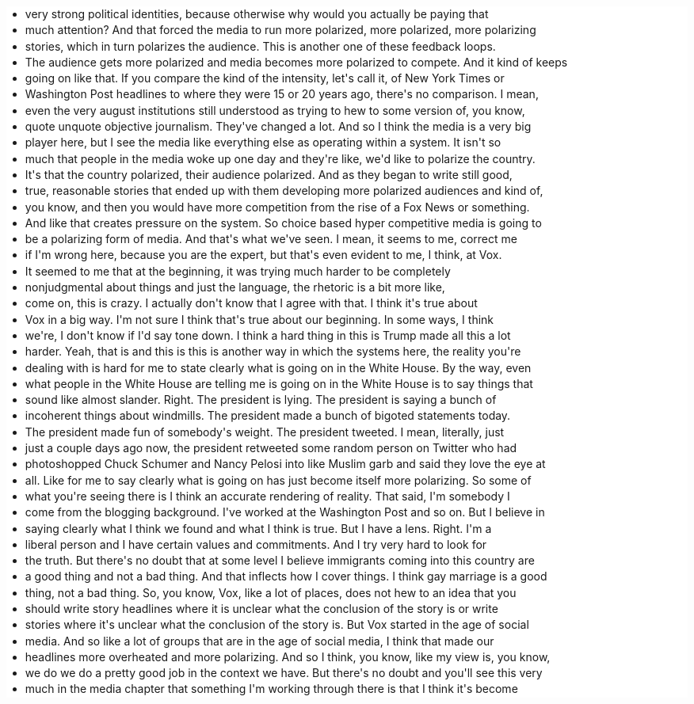 *  very strong political identities, because otherwise why would you actually be paying that
*  much attention? And that forced the media to run more polarized, more polarized, more polarizing
*  stories, which in turn polarizes the audience. This is another one of these feedback loops.
*  The audience gets more polarized and media becomes more polarized to compete. And it kind of keeps
*  going on like that. If you compare the kind of the intensity, let's call it, of New York Times or
*  Washington Post headlines to where they were 15 or 20 years ago, there's no comparison. I mean,
*  even the very august institutions still understood as trying to hew to some version of, you know,
*  quote unquote objective journalism. They've changed a lot. And so I think the media is a very big
*  player here, but I see the media like everything else as operating within a system. It isn't so
*  much that people in the media woke up one day and they're like, we'd like to polarize the country.
*  It's that the country polarized, their audience polarized. And as they began to write still good,
*  true, reasonable stories that ended up with them developing more polarized audiences and kind of,
*  you know, and then you would have more competition from the rise of a Fox News or something.
*  And like that creates pressure on the system. So choice based hyper competitive media is going to
*  be a polarizing form of media. And that's what we've seen. I mean, it seems to me, correct me
*  if I'm wrong here, because you are the expert, but that's even evident to me, I think, at Vox.
*  It seemed to me that at the beginning, it was trying much harder to be completely
*  nonjudgmental about things and just the language, the rhetoric is a bit more like,
*  come on, this is crazy. I actually don't know that I agree with that. I think it's true about
*  Vox in a big way. I'm not sure I think that's true about our beginning. In some ways, I think
*  we're, I don't know if I'd say tone down. I think a hard thing in this is Trump made all this a lot
*  harder. Yeah, that is and this is this is another way in which the systems here, the reality you're
*  dealing with is hard for me to state clearly what is going on in the White House. By the way, even
*  what people in the White House are telling me is going on in the White House is to say things that
*  sound like almost slander. Right. The president is lying. The president is saying a bunch of
*  incoherent things about windmills. The president made a bunch of bigoted statements today.
*  The president made fun of somebody's weight. The president tweeted. I mean, literally, just
*  just a couple days ago now, the president retweeted some random person on Twitter who had
*  photoshopped Chuck Schumer and Nancy Pelosi into like Muslim garb and said they love the eye at
*  all. Like for me to say clearly what is going on has just become itself more polarizing. So some of
*  what you're seeing there is I think an accurate rendering of reality. That said, I'm somebody I
*  come from the blogging background. I've worked at the Washington Post and so on. But I believe in
*  saying clearly what I think we found and what I think is true. But I have a lens. Right. I'm a
*  liberal person and I have certain values and commitments. And I try very hard to look for
*  the truth. But there's no doubt that at some level I believe immigrants coming into this country are
*  a good thing and not a bad thing. And that inflects how I cover things. I think gay marriage is a good
*  thing, not a bad thing. So, you know, Vox, like a lot of places, does not hew to an idea that you
*  should write story headlines where it is unclear what the conclusion of the story is or write
*  stories where it's unclear what the conclusion of the story is. But Vox started in the age of social
*  media. And so like a lot of groups that are in the age of social media, I think that made our
*  headlines more overheated and more polarizing. And so I think, you know, like my view is, you know,
*  we do we do a pretty good job in the context we have. But there's no doubt and you'll see this very
*  much in the media chapter that something I'm working through there is that I think it's become